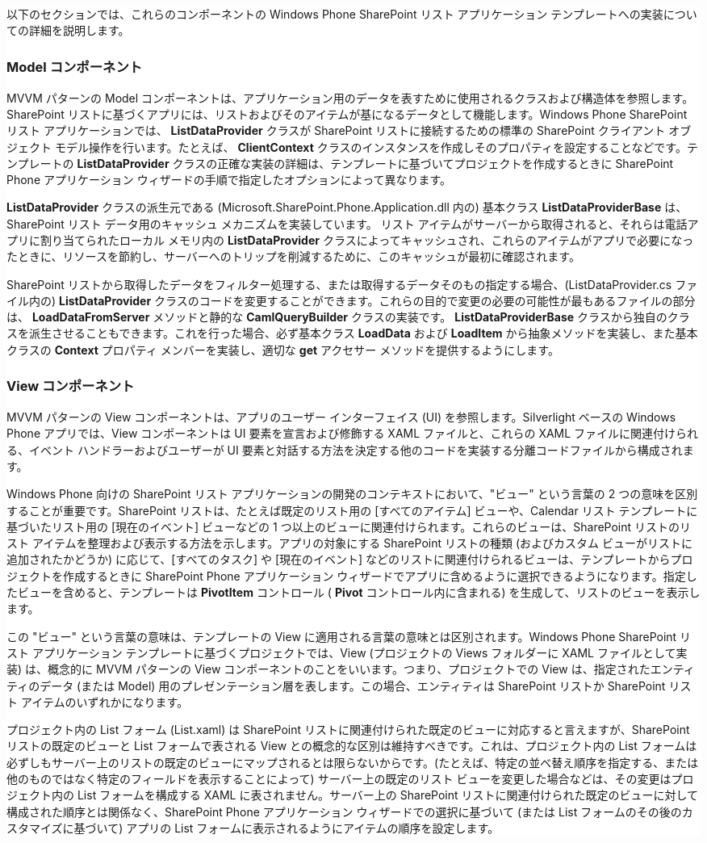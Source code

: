     
    
以下のセクションでは、これらのコンポーネントの Windows Phone SharePoint リスト アプリケーション テンプレートへの実装についての詳細を説明します。
  
    
    

### Model コンポーネント

MVVM パターンの Model コンポーネントは、アプリケーション用のデータを表すために使用されるクラスおよび構造体を参照します。SharePoint リストに基づくアプリには、リストおよびそのアイテムが基になるデータとして機能します。Windows Phone SharePoint リスト アプリケーションでは、 **ListDataProvider** クラスが SharePoint リストに接続するための標準の SharePoint クライアント オブジェクト モデル操作を行います。たとえば、 **ClientContext** クラスのインスタンスを作成しそのプロパティを設定することなどです。テンプレートの **ListDataProvider** クラスの正確な実装の詳細は、テンプレートに基づいてプロジェクトを作成するときに SharePoint Phone アプリケーション ウィザードの手順で指定したオプションによって異なります。
  
    
    
 **ListDataProvider** クラスの派生元である (Microsoft.SharePoint.Phone.Application.dll 内の) 基本クラス **ListDataProviderBase** は、SharePoint リスト データ用のキャッシュ メカニズムを実装しています。 リスト アイテムがサーバーから取得されると、それらは電話アプリに割り当てられたローカル メモリ内の **ListDataProvider** クラスによってキャッシュされ、これらのアイテムがアプリで必要になったときに、リソースを節約し、サーバーへのトリップを削減するために、このキャッシュが最初に確認されます。
  
    
    
SharePoint リストから取得したデータをフィルター処理する、または取得するデータそのもの指定する場合、(ListDataProvider.cs ファイル内の) **ListDataProvider** クラスのコードを変更することができます。これらの目的で変更の必要の可能性が最もあるファイルの部分は、 **LoadDataFromServer** メソッドと静的な **CamlQueryBuilder** クラスの実装です。 **ListDataProviderBase** クラスから独自のクラスを派生させることもできます。これを行った場合、必ず基本クラス **LoadData** および **LoadItem** から抽象メソッドを実装し、また基本クラスの **Context** プロパティ メンバーを実装し、適切な **get** アクセサー メソッドを提供するようにします。
  
    
    

### View コンポーネント

MVVM パターンの View コンポーネントは、アプリのユーザー インターフェイス (UI) を参照します。Silverlight ベースの Windows Phone アプリでは、View コンポーネントは UI 要素を宣言および修飾する XAML ファイルと、これらの XAML ファイルに関連付けられる、イベント ハンドラーおよびユーザーが UI 要素と対話する方法を決定する他のコードを実装する分離コードファイルから構成されます。
  
    
    
Windows Phone 向けの SharePoint リスト アプリケーションの開発のコンテキストにおいて、"ビュー" という言葉の 2 つの意味を区別することが重要です。SharePoint リストは、たとえば既定のリスト用の [すべてのアイテム] ビューや、Calendar リスト テンプレートに基づいたリスト用の [現在のイベント] ビューなどの 1 つ以上のビューに関連付けられます。これらのビューは、SharePoint リストのリスト アイテムを整理および表示する方法を示します。アプリの対象にする SharePoint リストの種類 (およびカスタム ビューがリストに追加されたかどうか) に応じて、[すべてのタスク] や [現在のイベント] などのリストに関連付けられるビューは、テンプレートからプロジェクトを作成するときに SharePoint Phone アプリケーション ウィザードでアプリに含めるように選択できるようになります。指定したビューを含めると、テンプレートは **PivotItem** コントロール ( **Pivot** コントロール内に含まれる) を生成して、リストのビューを表示します。
  
    
    
この "ビュー" という言葉の意味は、テンプレートの View に適用される言葉の意味とは区別されます。Windows Phone SharePoint リスト アプリケーション テンプレートに基づくプロジェクトでは、View (プロジェクトの Views フォルダーに XAML ファイルとして実装) は、概念的に MVVM パターンの View コンポーネントのことをいいます。つまり、プロジェクトでの View は、指定されたエンティティのデータ (または Model) 用のプレゼンテーション層を表します。この場合、エンティティは SharePoint リストか SharePoint リスト アイテムのいずれかになります。
  
    
    
プロジェクト内の List フォーム (List.xaml) は SharePoint リストに関連付けられた既定のビューに対応すると言えますが、SharePoint リストの既定のビューと List フォームで表される View との概念的な区別は維持すべきです。これは、プロジェクト内の List フォームは必ずしもサーバー上のリストの既定のビューにマップされるとは限らないからです。(たとえば、特定の並べ替え順序を指定する、または他のものではなく特定のフィールドを表示することによって) サーバー上の既定のリスト ビューを変更した場合などは、その変更はプロジェクト内の List フォームを構成する XAML に表されません。サーバー上の SharePoint リストに関連付けられた既定のビューに対して構成された順序とは関係なく、SharePoint Phone アプリケーション ウィザードでの選択に基づいて (または List フォームのその後のカスタマイズに基づいて) アプリの List フォームに表示されるようにアイテムの順序を設定します。
  